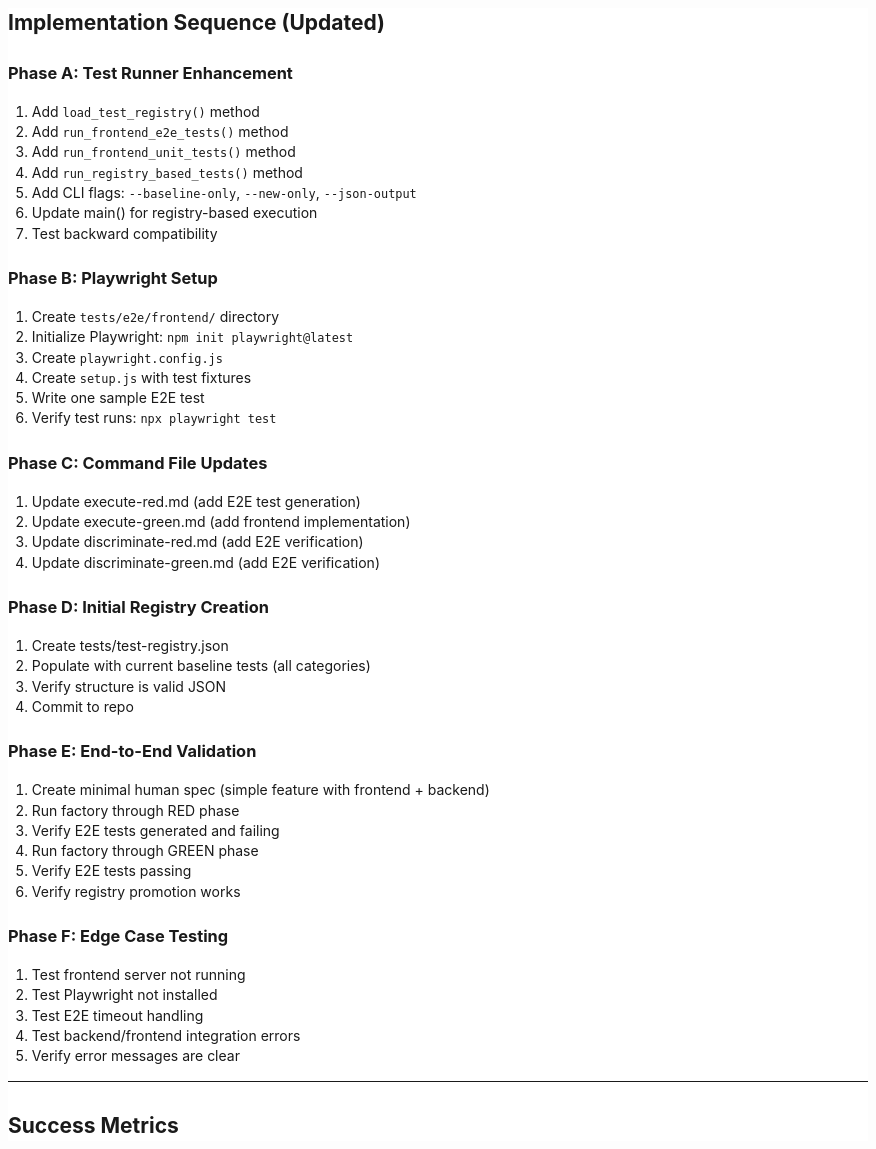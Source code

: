 
## Implementation Sequence (Updated)

### Phase A: Test Runner Enhancement
1. Add `load_test_registry()` method
2. Add `run_frontend_e2e_tests()` method
3. Add `run_frontend_unit_tests()` method
4. Add `run_registry_based_tests()` method
5. Add CLI flags: `--baseline-only`, `--new-only`, `--json-output`
6. Update main() for registry-based execution
7. Test backward compatibility

### Phase B: Playwright Setup
1. Create `tests/e2e/frontend/` directory
2. Initialize Playwright: `npm init playwright@latest`
3. Create `playwright.config.js`
4. Create `setup.js` with test fixtures
5. Write one sample E2E test
6. Verify test runs: `npx playwright test`

### Phase C: Command File Updates
1. Update execute-red.md (add E2E test generation)
2. Update execute-green.md (add frontend implementation)
3. Update discriminate-red.md (add E2E verification)
4. Update discriminate-green.md (add E2E verification)

### Phase D: Initial Registry Creation
1. Create tests/test-registry.json
2. Populate with current baseline tests (all categories)
3. Verify structure is valid JSON
4. Commit to repo

### Phase E: End-to-End Validation
1. Create minimal human spec (simple feature with frontend + backend)
2. Run factory through RED phase
3. Verify E2E tests generated and failing
4. Run factory through GREEN phase
5. Verify E2E tests passing
6. Verify registry promotion works

### Phase F: Edge Case Testing
1. Test frontend server not running
2. Test Playwright not installed
3. Test E2E timeout handling
4. Test backend/frontend integration errors
5. Verify error messages are clear

---

## Success Metrics
